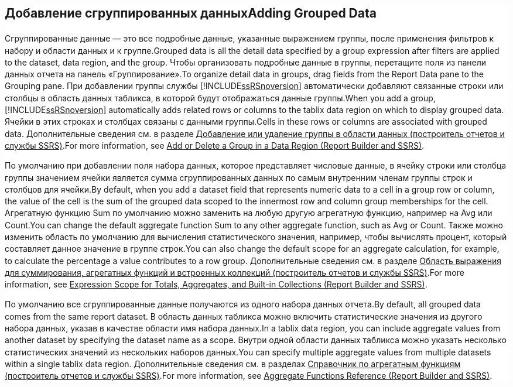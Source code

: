 ## <a name="adding-grouped-data"></a><span data-ttu-id="fdaad-122">Добавление сгруппированных данных</span><span class="sxs-lookup"><span data-stu-id="fdaad-122">Adding Grouped Data</span></span>  
 <span data-ttu-id="fdaad-123">Сгруппированные данные — это все подробные данные, указанные выражением группы, после применения фильтров к набору и области данных и к группе.</span><span class="sxs-lookup"><span data-stu-id="fdaad-123">Grouped data is all the detail data specified by a group expression after filters are applied to the dataset, data region, and the group.</span></span> <span data-ttu-id="fdaad-124">Чтобы организовать подробные данные в группы, перетащите поля из панели данных отчета на панель «Группирование».</span><span class="sxs-lookup"><span data-stu-id="fdaad-124">To organize detail data in groups, drag fields from the Report Data pane to the Grouping pane.</span></span> <span data-ttu-id="fdaad-125">При добавлении группы службы [!INCLUDE[ssRSnoversion](../../includes/ssrsnoversion-md.md)] автоматически добавляют связанные строки или столбцы в область данных табликса, в которой будут отображаться данные группы.</span><span class="sxs-lookup"><span data-stu-id="fdaad-125">When you add a group, [!INCLUDE[ssRSnoversion](../../includes/ssrsnoversion-md.md)] automatically adds related rows or columns to the tablix data region on which to display grouped data.</span></span> <span data-ttu-id="fdaad-126">Ячейки в этих строках и столбцах связаны с данными группы.</span><span class="sxs-lookup"><span data-stu-id="fdaad-126">Cells in these rows or columns are associated with grouped data.</span></span> <span data-ttu-id="fdaad-127">Дополнительные сведения см. в разделе [Добавление или удаление группы в области данных (построитель отчетов и службы SSRS)](add-or-delete-a-group-in-a-data-region-report-builder-and-ssrs.md).</span><span class="sxs-lookup"><span data-stu-id="fdaad-127">For more information, see [Add or Delete a Group in a Data Region &#40;Report Builder and SSRS&#41;](add-or-delete-a-group-in-a-data-region-report-builder-and-ssrs.md).</span></span>  
  
 <span data-ttu-id="fdaad-128">По умолчанию при добавлении поля набора данных, которое представляет числовые данные, в ячейку строки или столбца группы значением ячейки является сумма сгруппированных данных по самым внутренним членам группы строк и столбцов для ячейки.</span><span class="sxs-lookup"><span data-stu-id="fdaad-128">By default, when you add a dataset field that represents numeric data to a cell in a group row or column, the value of the cell is the sum of the grouped data scoped to the innermost row and column group memberships for the cell.</span></span> <span data-ttu-id="fdaad-129">Агрегатную функцию Sum по умолчанию можно заменить на любую другую агрегатную функцию, например на Avg или Count.</span><span class="sxs-lookup"><span data-stu-id="fdaad-129">You can change the default aggregate function Sum to any other aggregate function, such as Avg or Count.</span></span> <span data-ttu-id="fdaad-130">Также можно изменить область по умолчанию для вычисления статистического значения, например, чтобы вычислять процент, который составляет данное значение в группе строк.</span><span class="sxs-lookup"><span data-stu-id="fdaad-130">You can also change the default scope for an aggregate calculation, for example, to calculate the percentage a value contributes to a row group.</span></span> <span data-ttu-id="fdaad-131">Дополнительные сведения см. в разделе [Область выражения для суммирования, агрегатных функций и встроенных коллекций (построитель отчетов и службы SSRS)](expression-scope-for-totals-aggregates-and-built-in-collections.md).</span><span class="sxs-lookup"><span data-stu-id="fdaad-131">For more information, see [Expression Scope for Totals, Aggregates, and Built-in Collections &#40;Report Builder and SSRS&#41;](expression-scope-for-totals-aggregates-and-built-in-collections.md).</span></span>  
  
 <span data-ttu-id="fdaad-132">По умолчанию все сгруппированные данные получаются из одного набора данных отчета.</span><span class="sxs-lookup"><span data-stu-id="fdaad-132">By default, all grouped data comes from the same report dataset.</span></span> <span data-ttu-id="fdaad-133">В область данных табликса можно включить статистические значения из другого набора данных, указав в качестве области имя набора данных.</span><span class="sxs-lookup"><span data-stu-id="fdaad-133">In a tablix data region, you can include aggregate values from another dataset by specifying the dataset name as a scope.</span></span> <span data-ttu-id="fdaad-134">Внутри одной области данных табликса можно указать несколько статистических значений из нескольких наборов данных.</span><span class="sxs-lookup"><span data-stu-id="fdaad-134">You can specify multiple aggregate values from multiple datasets within a single tablix data region.</span></span> <span data-ttu-id="fdaad-135">Дополнительные сведения см. в разделах [Справочник по агрегатным функциям (построитель отчетов и службы SSRS)](report-builder-functions-aggregate-functions-reference.md).</span><span class="sxs-lookup"><span data-stu-id="fdaad-135">For more information, see [Aggregate Functions Reference &#40;Report Builder and SSRS&#41;](report-builder-functions-aggregate-functions-reference.md).</span></span>  
  